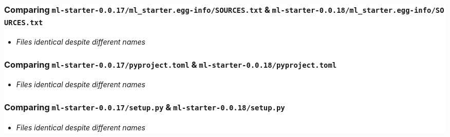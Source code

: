 ### Comparing `ml-starter-0.0.17/ml_starter.egg-info/SOURCES.txt` & `ml-starter-0.0.18/ml_starter.egg-info/SOURCES.txt`

 * *Files identical despite different names*

### Comparing `ml-starter-0.0.17/pyproject.toml` & `ml-starter-0.0.18/pyproject.toml`

 * *Files identical despite different names*

### Comparing `ml-starter-0.0.17/setup.py` & `ml-starter-0.0.18/setup.py`

 * *Files identical despite different names*

